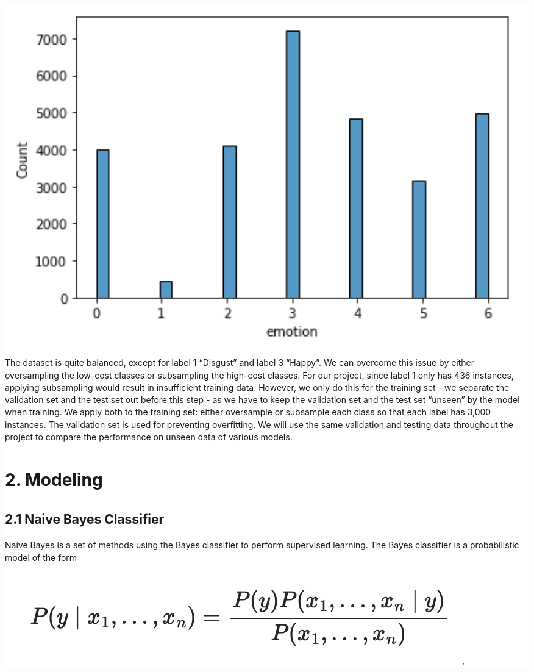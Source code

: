 ![](media/eb544288cc050cbd557da2549cbbc12c.png)

The dataset is quite balanced, except for label 1 “Disgust” and label 3 “Happy”. We can overcome this issue by either oversampling the low-cost classes or subsampling the high-cost classes. For our project, since label 1 only has 436 instances, applying subsampling would result in insufficient training data. However, we only do this for the training set - we separate the validation set and the test set out before this step - as we have to keep the validation set and the test set “unseen” by the model when training. We apply both to the training set: either oversample or subsample each class so that each label has 3,000 instances. The validation set is used for preventing overfitting. We will use the same validation and testing data throughout the project to compare the performance on unseen data of various models.

# 2. Modeling

## 2.1 Naive Bayes Classifier

Naive Bayes is a set of methods using the Bayes classifier to perform supervised learning. The Bayes classifier is a probabilistic model of the form

![](media/e2641831b38ef6bd3f09fa07dd6a4e15.png),
